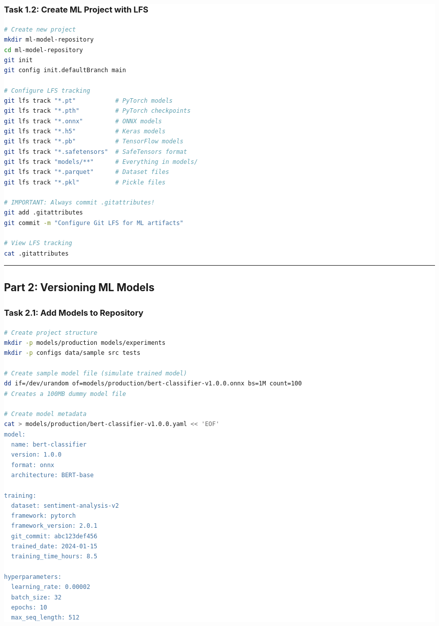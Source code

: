 ### Task 1.2: Create ML Project with LFS

```bash
# Create new project
mkdir ml-model-repository
cd ml-model-repository
git init
git config init.defaultBranch main

# Configure LFS tracking
git lfs track "*.pt"           # PyTorch models
git lfs track "*.pth"          # PyTorch checkpoints
git lfs track "*.onnx"         # ONNX models
git lfs track "*.h5"           # Keras models
git lfs track "*.pb"           # TensorFlow models
git lfs track "*.safetensors"  # SafeTensors format
git lfs track "models/**"      # Everything in models/
git lfs track "*.parquet"      # Dataset files
git lfs track "*.pkl"          # Pickle files

# IMPORTANT: Always commit .gitattributes!
git add .gitattributes
git commit -m "Configure Git LFS for ML artifacts"

# View LFS tracking
cat .gitattributes
```

---

## Part 2: Versioning ML Models

### Task 2.1: Add Models to Repository

```bash
# Create project structure
mkdir -p models/production models/experiments
mkdir -p configs data/sample src tests

# Create sample model file (simulate trained model)
dd if=/dev/urandom of=models/production/bert-classifier-v1.0.0.onnx bs=1M count=100
# Creates a 100MB dummy model file

# Create model metadata
cat > models/production/bert-classifier-v1.0.0.yaml << 'EOF'
model:
  name: bert-classifier
  version: 1.0.0
  format: onnx
  architecture: BERT-base

training:
  dataset: sentiment-analysis-v2
  framework: pytorch
  framework_version: 2.0.1
  git_commit: abc123def456
  trained_date: 2024-01-15
  training_time_hours: 8.5

hyperparameters:
  learning_rate: 0.00002
  batch_size: 32
  epochs: 10
  max_seq_length: 512
```